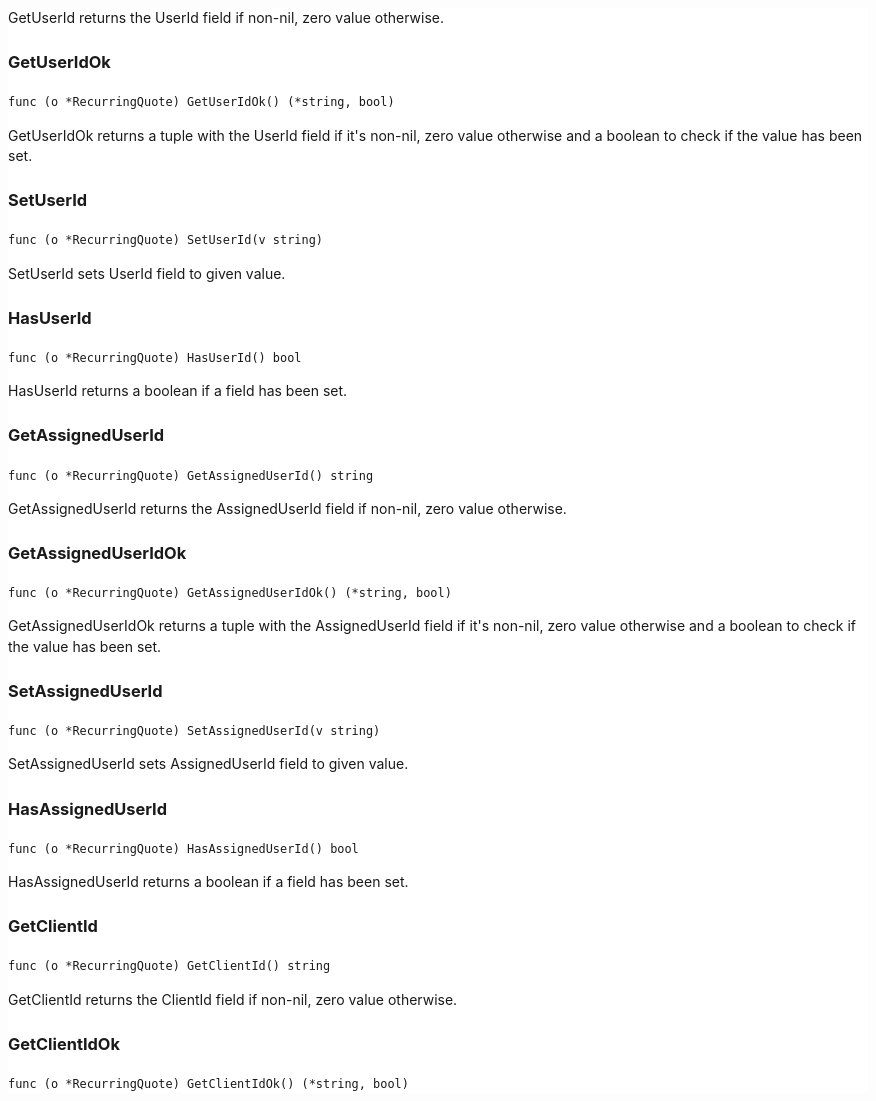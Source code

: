 GetUserId returns the UserId field if non-nil, zero value otherwise.

### GetUserIdOk

`func (o *RecurringQuote) GetUserIdOk() (*string, bool)`

GetUserIdOk returns a tuple with the UserId field if it's non-nil, zero value otherwise
and a boolean to check if the value has been set.

### SetUserId

`func (o *RecurringQuote) SetUserId(v string)`

SetUserId sets UserId field to given value.

### HasUserId

`func (o *RecurringQuote) HasUserId() bool`

HasUserId returns a boolean if a field has been set.

### GetAssignedUserId

`func (o *RecurringQuote) GetAssignedUserId() string`

GetAssignedUserId returns the AssignedUserId field if non-nil, zero value otherwise.

### GetAssignedUserIdOk

`func (o *RecurringQuote) GetAssignedUserIdOk() (*string, bool)`

GetAssignedUserIdOk returns a tuple with the AssignedUserId field if it's non-nil, zero value otherwise
and a boolean to check if the value has been set.

### SetAssignedUserId

`func (o *RecurringQuote) SetAssignedUserId(v string)`

SetAssignedUserId sets AssignedUserId field to given value.

### HasAssignedUserId

`func (o *RecurringQuote) HasAssignedUserId() bool`

HasAssignedUserId returns a boolean if a field has been set.

### GetClientId

`func (o *RecurringQuote) GetClientId() string`

GetClientId returns the ClientId field if non-nil, zero value otherwise.

### GetClientIdOk

`func (o *RecurringQuote) GetClientIdOk() (*string, bool)`
